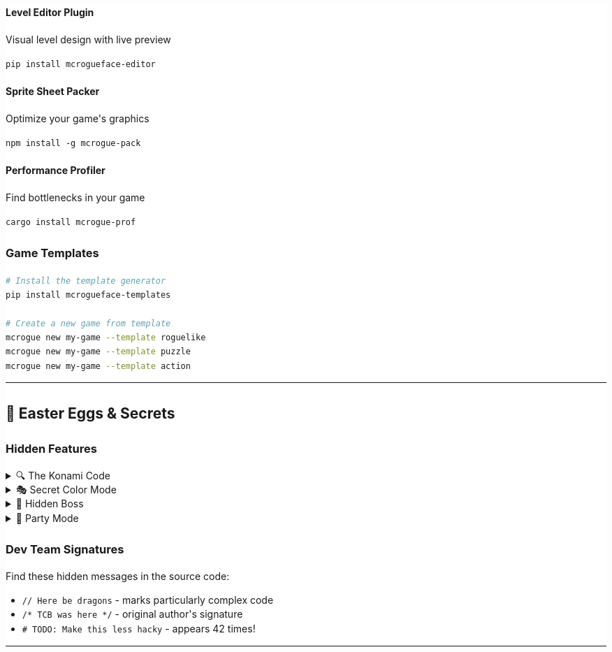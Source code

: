   <div class="tool-item">
    <h4>Level Editor Plugin</h4>
    <p>Visual level design with live preview</p>
    <code>pip install mcrogueface-editor</code>
  </div>
  
  <div class="tool-item">
    <h4>Sprite Sheet Packer</h4>
    <p>Optimize your game's graphics</p>
    <code>npm install -g mcrogue-pack</code>
  </div>
  
  <div class="tool-item">
    <h4>Performance Profiler</h4>
    <p>Find bottlenecks in your game</p>
    <code>cargo install mcrogue-prof</code>
  </div>
</div>

### Game Templates

```bash
# Install the template generator
pip install mcrogueface-templates

# Create a new game from template
mcrogue new my-game --template roguelike
mcrogue new my-game --template puzzle
mcrogue new my-game --template action
```

---

## 🥚 Easter Eggs & Secrets

### Hidden Features

<div class="easter-eggs">
  <details><summary>🔍 The Konami Code</summary></details>
  
  <details><summary>🎭 Secret Color Mode</summary></details>
  
  <details><summary>🐉 Hidden Boss</summary></details>
  
  <details><summary>🎪 Party Mode</summary></details>
</div>

### Dev Team Signatures

Find these hidden messages in the source code:
- `// Here be dragons` - marks particularly complex code
- `/* TCB was here */` - original author's signature
- `# TODO: Make this less hacky` - appears 42 times!

---